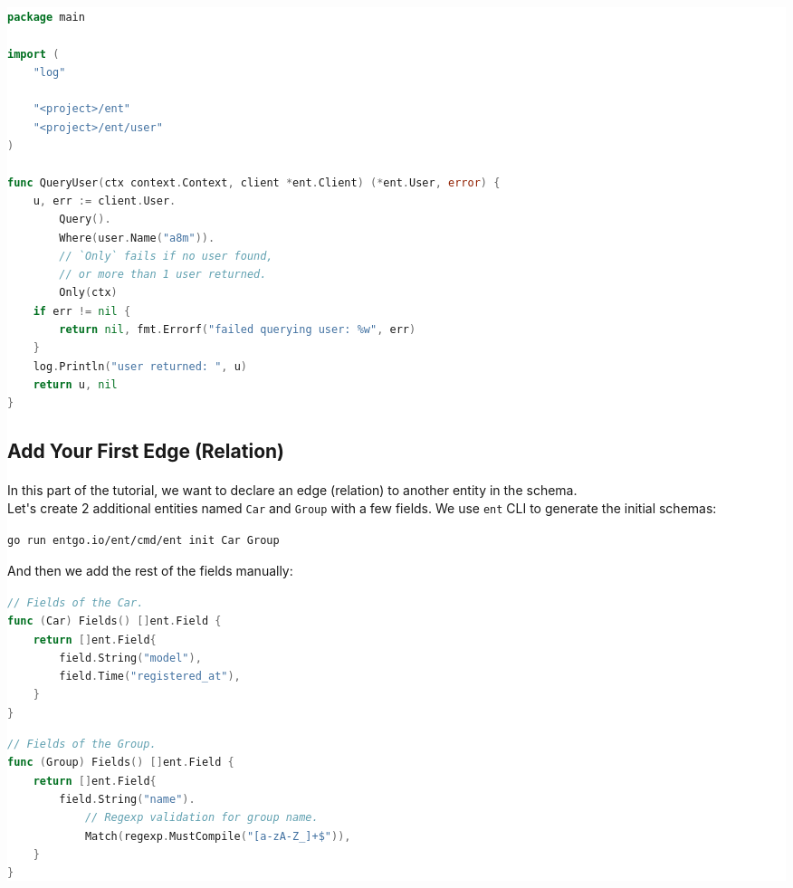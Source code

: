 ```go title="<project>/start/start.go"
package main

import (
	"log"

	"<project>/ent"
	"<project>/ent/user"
)

func QueryUser(ctx context.Context, client *ent.Client) (*ent.User, error) {
	u, err := client.User.
		Query().
		Where(user.Name("a8m")).
		// `Only` fails if no user found,
		// or more than 1 user returned.
		Only(ctx)
	if err != nil {
		return nil, fmt.Errorf("failed querying user: %w", err)
	}
	log.Println("user returned: ", u)
	return u, nil
}
```


## Add Your First Edge (Relation)
In this part of the tutorial, we want to declare an edge (relation) to another entity in the schema.  
Let's create 2 additional entities named `Car` and `Group` with a few fields. We use `ent` CLI
to generate the initial schemas:

```console
go run entgo.io/ent/cmd/ent init Car Group
```

And then we add the rest of the fields manually:

```go title="<project>/ent/schema/car.go"
// Fields of the Car.
func (Car) Fields() []ent.Field {
	return []ent.Field{
		field.String("model"),
		field.Time("registered_at"),
	}
}
```

```go title="<project>/ent/schema/group.go"
// Fields of the Group.
func (Group) Fields() []ent.Field {
	return []ent.Field{
		field.String("name").
			// Regexp validation for group name.
			Match(regexp.MustCompile("[a-zA-Z_]+$")),
	}
}
```
